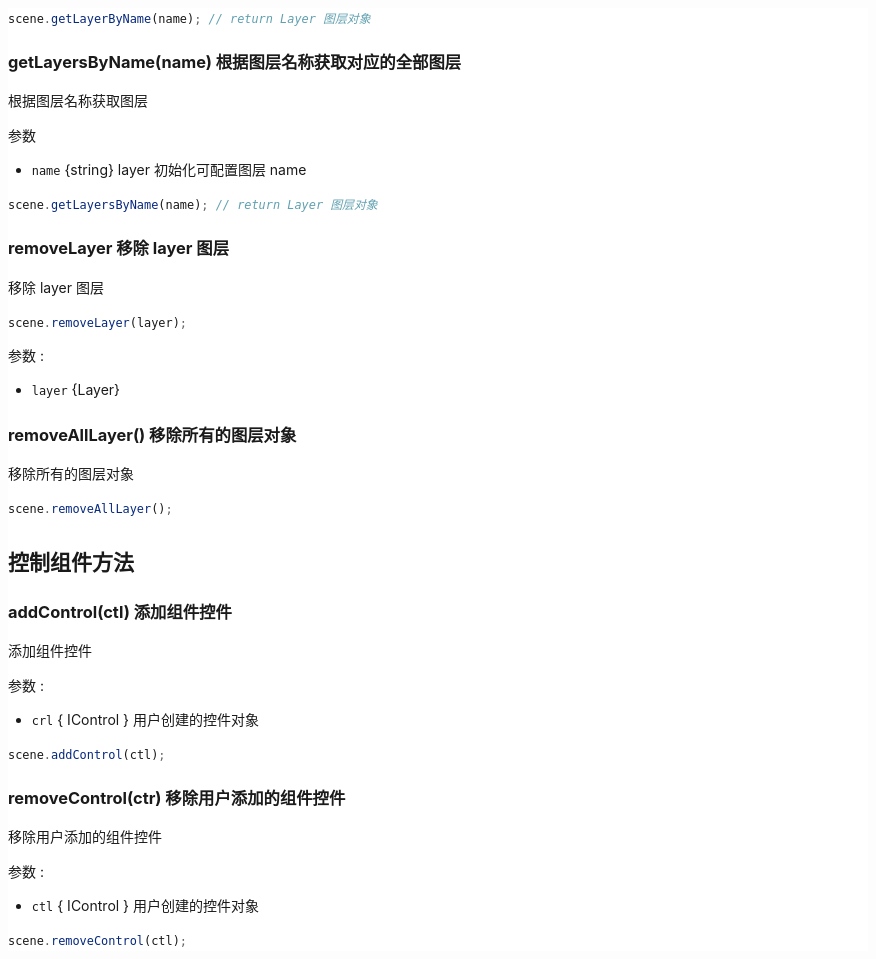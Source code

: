 ```javascript
scene.getLayerByName(name); // return Layer 图层对象
```

### getLayersByName(name) 根据图层名称获取对应的全部图层

根据图层名称获取图层

参数

- `name` {string} layer 初始化可配置图层 name

```javascript
scene.getLayersByName(name); // return Layer 图层对象
```

### removeLayer 移除 layer 图层

移除 layer 图层

```javascript
scene.removeLayer(layer);
```

参数 :

- `layer` {Layer}

### removeAllLayer() 移除所有的图层对象

移除所有的图层对象

```javascript
scene.removeAllLayer();
```

## 控制组件方法

### addControl(ctl) 添加组件控件

添加组件控件

参数 :

- `crl` { IControl } 用户创建的控件对象

```javascript
scene.addControl(ctl);
```

### removeControl(ctr) 移除用户添加的组件控件

移除用户添加的组件控件

参数 :

- `ctl` { IControl } 用户创建的控件对象

```javascript
scene.removeControl(ctl);
```
